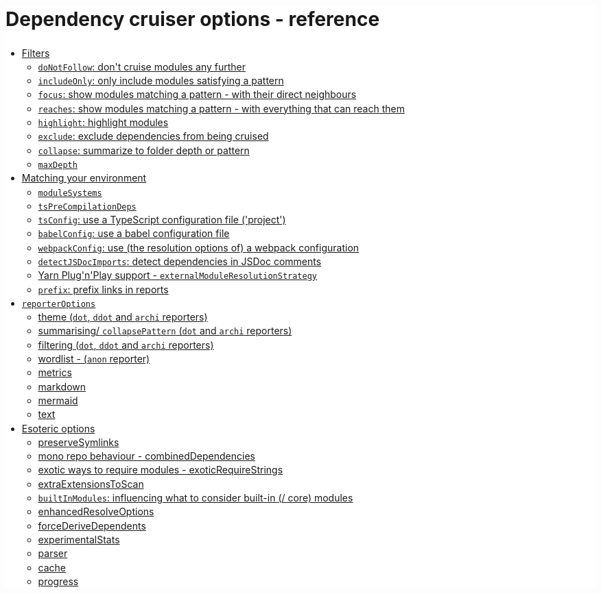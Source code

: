 # Dependency cruiser options - reference

- [Filters](#filters)
  - [`doNotFollow`: don't cruise modules any further](#donotfollow-dont-cruise-modules-any-further)
  - [`includeOnly`: only include modules satisfying a pattern](#includeonly-only-include-modules-satisfying-a-pattern)
  - [`focus`: show modules matching a pattern - with their direct neighbours](#focus-show-modules-matching-a-pattern---with-their-neighbours)
  - [`reaches`: show modules matching a pattern - with everything that can reach them](#reaches-show-modules-matching-a-pattern---with-everything-that-can-reach-them)
  - [`highlight`: highlight modules](#highlight-highlight-modules)
  - [`exclude`: exclude dependencies from being cruised](#exclude-exclude-dependencies-from-being-cruised)
  - [`collapse`: summarize to folder depth or pattern](#collapse-summarize-to-folder-depth-or-pattern)
  - [`maxDepth`](#maxdepth)
- [Matching your environment](#matching-your-environment)
  - [`moduleSystems`](#modulesystems)
  - [`tsPreCompilationDeps`](#tsprecompilationdeps)
  - [`tsConfig`: use a TypeScript configuration file ('project')](#tsconfig-use-a-typescript-configuration-file-project)
  - [`babelConfig`: use a babel configuration file](#babelconfig-use-a-babel-configuration-file)
  - [`webpackConfig`: use (the resolution options of) a webpack configuration](#webpackconfig-use-the-resolution-options-of-a-webpack-configuration)
  - [`detectJSDocImports`: detect dependencies in JSDoc comments](#detectjsdocimports-detect-dependencies-in-jsdoc-comments)
  - [Yarn Plug'n'Play support - `externalModuleResolutionStrategy`](#yarn-plugnplay-support---externalmoduleresolutionstrategy)
  - [`prefix`: prefix links in reports](#prefix-prefix-links-in-reports)
- [`reporterOptions`](#reporteroptions)
  - [theme (`dot`, `ddot` and `archi` reporters)](#theme-dot-ddot-and-archi-reporters)
  - [summarising/ `collapsePattern` (`dot` and `archi` reporters)](#summarising-collapsepattern-dot-and-archi-reporters)
  - [filtering (`dot`, `ddot` and `archi` reporters)](#filtering-dot-ddot-and-archi-reporters)
  - [wordlist - (`anon` reporter)](#wordlist---anon-reporter)
  - [metrics](#metrics)
  - [markdown](#markdown)
  - [mermaid](#mermaid)
  - [text](#text)
- [Esoteric options](#esoteric-options)
  - [preserveSymlinks](#preservesymlinks)
  - [mono repo behaviour - combinedDependencies](#mono-repo-behaviour---combinedDependencies)
  - [exotic ways to require modules - exoticRequireStrings](#exotic-ways-to-require-modules---exoticrequirestrings)
  - [extraExtensionsToScan](#extraextensionstoscan)
  - [`builtInModules`: influencing what to consider built-in (/ core) modules](#builtinmodules-influencing-what-to-consider-built-in--core-modules)
  - [enhancedResolveOptions](#enhancedresolveoptions)
  - [forceDeriveDependents](#forcederivedependents)
  - [experimentalStats](#experimentalstats)
  - [parser](#parser)
  - [cache](#cache)
  - [progress](#progress)
